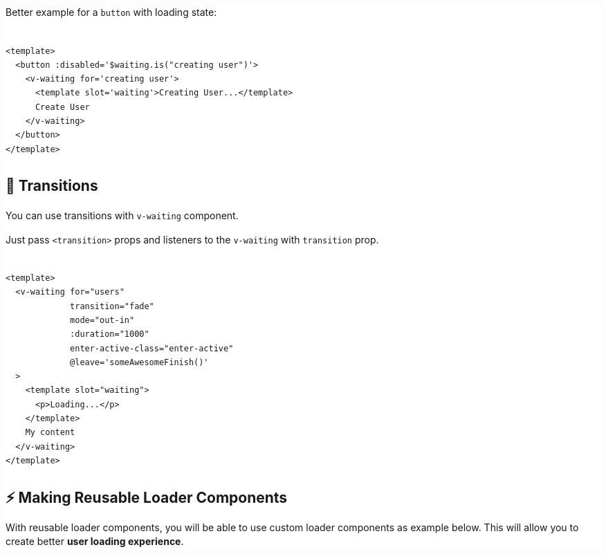 Better example for a `button` with loading state:

```vue

<template>
  <button :disabled='$waiting.is("creating user")'>
    <v-waiting for='creating user'>
      <template slot='waiting'>Creating User...</template>
      Create User
    </v-waiting>
  </button>
</template>
```

## 🔁 Transitions

You can use transitions with `v-waiting` component.

Just pass `<transition>` props and listeners to the `v-waiting` with `transition` prop.

```vue

<template>
  <v-waiting for="users"
             transition="fade"
             mode="out-in"
             :duration="1000"
             enter-active-class="enter-active"
             @leave='someAwesomeFinish()'
  >
    <template slot="waiting">
      <p>Loading...</p>
    </template>
    My content
  </v-waiting>
</template>
```

## ⚡️ Making Reusable Loader Components

With reusable loader components, you will be able to use custom loader components as example below. This will allow you
to create better **user loading experience**.
